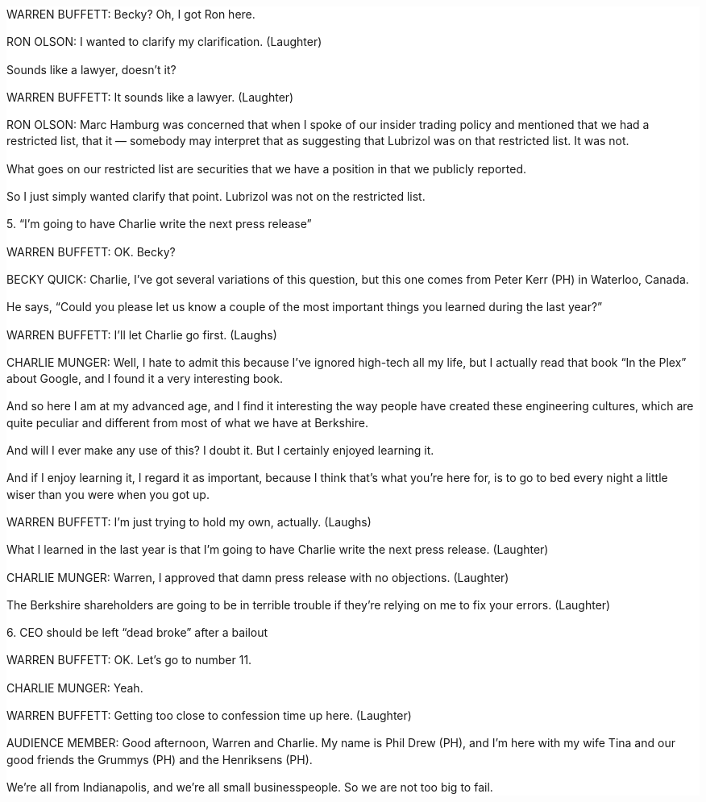 WARREN BUFFETT: Becky? Oh, I got Ron here.

RON OLSON: I wanted to clarify my clarification. (Laughter)

Sounds like a lawyer, doesn’t it?

WARREN BUFFETT: It sounds like a lawyer. (Laughter)

RON OLSON: Marc Hamburg was concerned that when I spoke of our insider trading policy and mentioned that we had a restricted list, that it — somebody may interpret that as suggesting that Lubrizol was on that restricted list. It was not.

What goes on our restricted list are securities that we have a position in that we publicly reported.

So I just simply wanted clarify that point. Lubrizol was not on the restricted list.

5. “I’m going to have Charlie write the next press release”

WARREN BUFFETT: OK. Becky?

BECKY QUICK: Charlie, I’ve got several variations of this question, but this one comes from Peter Kerr (PH) in Waterloo, Canada.

He says, “Could you please let us know a couple of the most important things you learned during the last year?”

WARREN BUFFETT: I’ll let Charlie go first. (Laughs)

CHARLIE MUNGER: Well, I hate to admit this because I’ve ignored high-tech all my life, but I actually read that book “In the Plex” about Google, and I found it a very interesting book.

And so here I am at my advanced age, and I find it interesting the way people have created these engineering cultures, which are quite peculiar and different from most of what we have at Berkshire.

And will I ever make any use of this? I doubt it. But I certainly enjoyed learning it.

And if I enjoy learning it, I regard it as important, because I think that’s what you’re here for, is to go to bed every night a little wiser than you were when you got up.

WARREN BUFFETT: I’m just trying to hold my own, actually. (Laughs)

What I learned in the last year is that I’m going to have Charlie write the next press release. (Laughter)

CHARLIE MUNGER: Warren, I approved that damn press release with no objections. (Laughter)

The Berkshire shareholders are going to be in terrible trouble if they’re relying on me to fix your errors. (Laughter)

6. CEO should be left “dead broke” after a bailout

WARREN BUFFETT: OK. Let’s go to number 11.

CHARLIE MUNGER: Yeah.

WARREN BUFFETT: Getting too close to confession time up here. (Laughter)

AUDIENCE MEMBER: Good afternoon, Warren and Charlie. My name is Phil Drew (PH), and I’m here with my wife Tina and our good friends the Grummys (PH) and the Henriksens (PH).

We’re all from Indianapolis, and we’re all small businesspeople. So we are not too big to fail.

